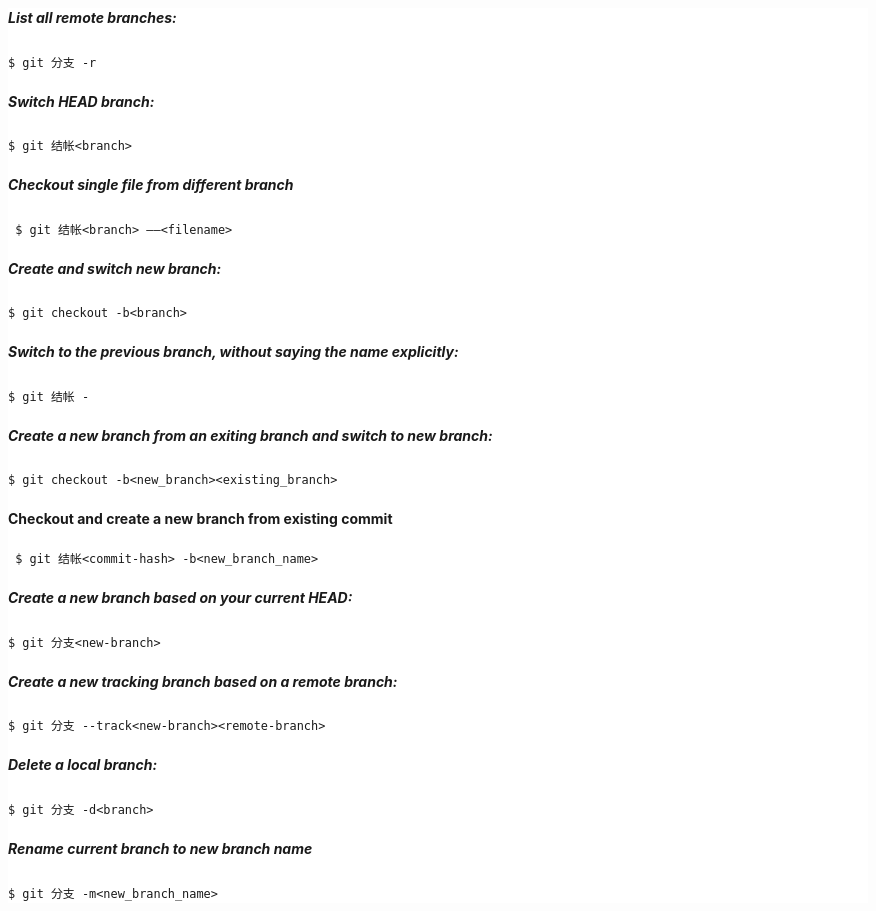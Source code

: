 ##### List all remote branches:
```
$ git 分支 -r
```

##### Switch HEAD branch:
```
$ git 结帐<branch>
```

##### Checkout single file from different branch
```
 $ git 结帐<branch> ——<filename>
```

##### Create and switch new branch:
```
$ git checkout -b<branch>
```

##### Switch to the previous branch, without saying the name explicitly:
```
$ git 结帐 -
```

##### Create a new branch from an exiting branch and switch to new branch:
```
$ git checkout -b<new_branch><existing_branch>
```


#### Checkout and create a new branch from existing commit
```
 $ git 结帐<commit-hash> -b<new_branch_name>
```


##### Create a new branch based on your current HEAD:
```
$ git 分支<new-branch>
```

##### Create a new tracking branch based on a remote branch:
```
$ git 分支 --track<new-branch><remote-branch>
```

##### Delete a local branch:
```
$ git 分支 -d<branch>
```

##### Rename current branch to new branch name
```shell
$ git 分支 -m<new_branch_name>
```
